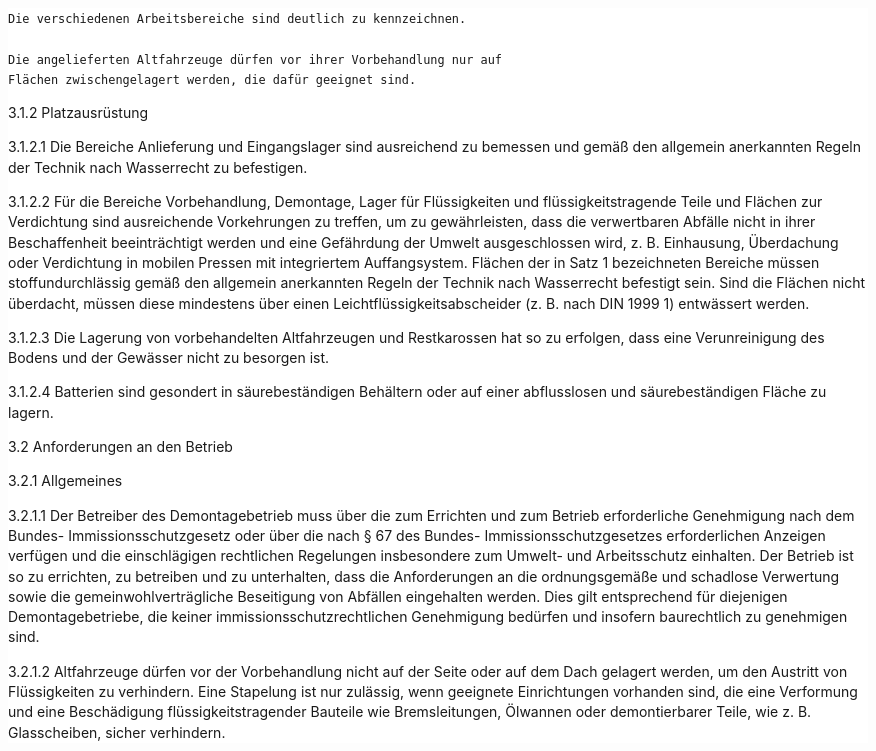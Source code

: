     Die verschiedenen Arbeitsbereiche sind deutlich zu kennzeichnen.

    Die angelieferten Altfahrzeuge dürfen vor ihrer Vorbehandlung nur auf
    Flächen zwischengelagert werden, die dafür geeignet sind.


3.1.2 Platzausrüstung


3.1.2.1 Die Bereiche Anlieferung und Eingangslager sind ausreichend zu
    bemessen und gemäß den allgemein anerkannten Regeln der Technik nach
    Wasserrecht zu befestigen.


3.1.2.2 Für die Bereiche Vorbehandlung, Demontage, Lager für Flüssigkeiten und
    flüssigkeitstragende Teile und Flächen zur Verdichtung sind
    ausreichende Vorkehrungen zu treffen, um zu gewährleisten, dass die
    verwertbaren Abfälle nicht in ihrer Beschaffenheit beeinträchtigt
    werden und eine Gefährdung der Umwelt ausgeschlossen wird, z. B.
    Einhausung, Überdachung oder Verdichtung in mobilen Pressen mit
    integriertem Auffangsystem. Flächen der in Satz 1 bezeichneten
    Bereiche müssen stoffundurchlässig gemäß den allgemein anerkannten
    Regeln der Technik nach Wasserrecht befestigt sein. Sind die Flächen
    nicht überdacht, müssen diese mindestens über einen
    Leichtflüssigkeitsabscheider (z. B. nach DIN 1999 1) entwässert
    werden.


3.1.2.3 Die Lagerung von vorbehandelten Altfahrzeugen und Restkarossen hat so
    zu erfolgen, dass eine Verunreinigung des Bodens und der Gewässer
    nicht zu besorgen ist.


3.1.2.4 Batterien sind gesondert in säurebeständigen Behältern oder auf einer
    abflusslosen und säurebeständigen Fläche zu lagern.


3.2 Anforderungen an den Betrieb


3.2.1 Allgemeines


3.2.1.1 Der Betreiber des Demontagebetrieb muss über die zum Errichten und zum
    Betrieb erforderliche Genehmigung nach dem Bundes-
    Immissionsschutzgesetz oder über die nach § 67 des Bundes-
    Immissionsschutzgesetzes erforderlichen Anzeigen verfügen und die
    einschlägigen rechtlichen Regelungen insbesondere zum Umwelt- und
    Arbeitsschutz einhalten. Der Betrieb ist so zu errichten, zu betreiben
    und zu unterhalten, dass die Anforderungen an die ordnungsgemäße und
    schadlose Verwertung sowie die gemeinwohlverträgliche Beseitigung von
    Abfällen eingehalten werden. Dies gilt entsprechend für diejenigen
    Demontagebetriebe, die keiner immissionsschutzrechtlichen Genehmigung
    bedürfen und insofern baurechtlich zu genehmigen sind.


3.2.1.2 Altfahrzeuge dürfen vor der Vorbehandlung nicht auf der Seite oder auf
    dem Dach gelagert werden, um den Austritt von Flüssigkeiten zu
    verhindern. Eine Stapelung ist nur zulässig, wenn geeignete
    Einrichtungen vorhanden sind, die eine Verformung und eine
    Beschädigung flüssigkeitstragender Bauteile wie Bremsleitungen,
    Ölwannen oder demontierbarer Teile, wie z. B. Glasscheiben, sicher
    verhindern.

